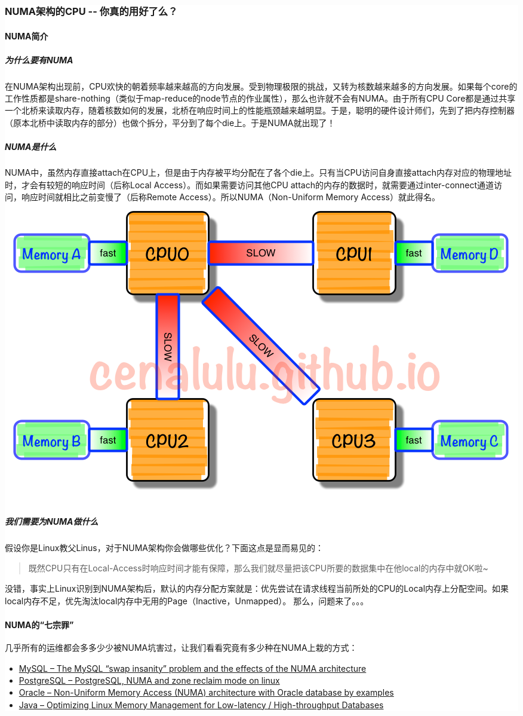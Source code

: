 ### NUMA架构的CPU -- 你真的用好了么？
#### NUMA简介
##### 为什么要有NUMA
在NUMA架构出现前，CPU欢快的朝着频率越来越高的方向发展。受到物理极限的挑战，又转为核数越来越多的方向发展。如果每个core的工作性质都是share-nothing（类似于map-reduce的node节点的作业属性），那么也许就不会有NUMA。由于所有CPU Core都是通过共享一个北桥来读取内存，随着核数如何的发展，北桥在响应时间上的性能瓶颈越来越明显。于是，聪明的硬件设计师们，先到了把内存控制器（原本北桥中读取内存的部分）也做个拆分，平分到了每个die上。于是NUMA就出现了！
##### NUMA是什么
NUMA中，虽然内存直接attach在CPU上，但是由于内存被平均分配在了各个die上。只有当CPU访问自身直接attach内存对应的物理地址时，才会有较短的响应时间（后称Local Access）。而如果需要访问其他CPU attach的内存的数据时，就需要通过inter-connect通道访问，响应时间就相比之前变慢了（后称Remote Access）。所以NUMA（Non-Uniform Memory Access）就此得名。
![](./images/007.png)
##### 我们需要为NUMA做什么
假设你是Linux教父Linus，对于NUMA架构你会做哪些优化？下面这点是显而易见的：
>既然CPU只有在Local-Access时响应时间才能有保障，那么我们就尽量把该CPU所要的数据集中在他local的内存中就OK啦~

没错，事实上Linux识别到NUMA架构后，默认的内存分配方案就是：优先尝试在请求线程当前所处的CPU的Local内存上分配空间。如果local内存不足，优先淘汰local内存中无用的Page（Inactive，Unmapped）。
那么，问题来了。。。

#### NUMA的“七宗罪”

几乎所有的运维都会多多少少被NUMA坑害过，让我们看看究竟有多少种在NUMA上栽的方式：
* [MySQL – The MySQL “swap insanity” problem and the effects of the NUMA architecture](https://blog.jcole.us/2010/09/28/mysql-swap-insanity-and-the-numa-architecture/)
* [PostgreSQL – PostgreSQL, NUMA and zone reclaim mode on linux](http://frosty-postgres.blogspot.com/2012/08/postgresql-numa-and-zone-reclaim-mode.html)
* [Oracle – Non-Uniform Memory Access (NUMA) architecture with Oracle database by examples](http://blog.yannickjaquier.com/hpux/non-uniform-memory-access-numa-architecture-with-oracle-database-by-examples.html)
* [Java – Optimizing Linux Memory Management for Low-latency / High-throughput Databases](http://engineering.linkedin.com/performance/optimizing-linux-memory-management-low-latency-high-throughput-databases)
